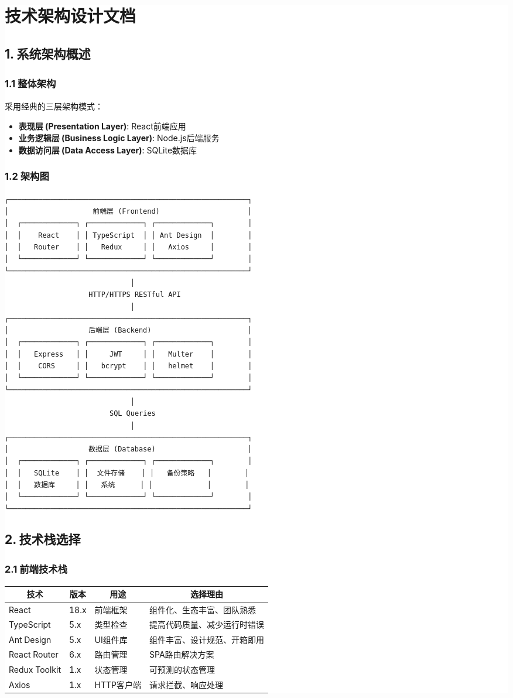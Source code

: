 # 技术架构设计文档

## 1. 系统架构概述

### 1.1 整体架构
采用经典的三层架构模式：
- **表现层 (Presentation Layer)**: React前端应用
- **业务逻辑层 (Business Logic Layer)**: Node.js后端服务
- **数据访问层 (Data Access Layer)**: SQLite数据库

### 1.2 架构图
```
┌─────────────────────────────────────────────────────────┐
│                    前端层 (Frontend)                     │
│  ┌─────────────┐ ┌─────────────┐ ┌─────────────┐        │
│  │    React    │ │ TypeScript  │ │ Ant Design  │        │
│  │   Router    │ │   Redux     │ │   Axios     │        │
│  └─────────────┘ └─────────────┘ └─────────────┘        │
└─────────────────────────────────────────────────────────┘
                              │
                    HTTP/HTTPS RESTful API
                              │
┌─────────────────────────────────────────────────────────┐
│                   后端层 (Backend)                       │
│  ┌─────────────┐ ┌─────────────┐ ┌─────────────┐        │
│  │   Express   │ │     JWT     │ │   Multer    │        │
│  │    CORS     │ │   bcrypt    │ │   helmet    │        │
│  └─────────────┘ └─────────────┘ └─────────────┘        │
└─────────────────────────────────────────────────────────┘
                              │
                         SQL Queries
                              │
┌─────────────────────────────────────────────────────────┐
│                   数据层 (Database)                      │
│  ┌─────────────┐ ┌─────────────┐ ┌─────────────┐        │
│  │   SQLite    │ │  文件存储    │ │   备份策略   │        │
│  │   数据库     │ │   系统      │ │             │        │
│  └─────────────┘ └─────────────┘ └─────────────┘        │
└─────────────────────────────────────────────────────────┘
```

## 2. 技术栈选择

### 2.1 前端技术栈
| 技术 | 版本 | 用途 | 选择理由 |
|------|------|------|----------|
| React | 18.x | 前端框架 | 组件化、生态丰富、团队熟悉 |
| TypeScript | 5.x | 类型检查 | 提高代码质量、减少运行时错误 |
| Ant Design | 5.x | UI组件库 | 组件丰富、设计规范、开箱即用 |
| React Router | 6.x | 路由管理 | SPA路由解决方案 |
| Redux Toolkit | 1.x | 状态管理 | 可预测的状态管理 |
| Axios | 1.x | HTTP客户端 | 请求拦截、响应处理 |
